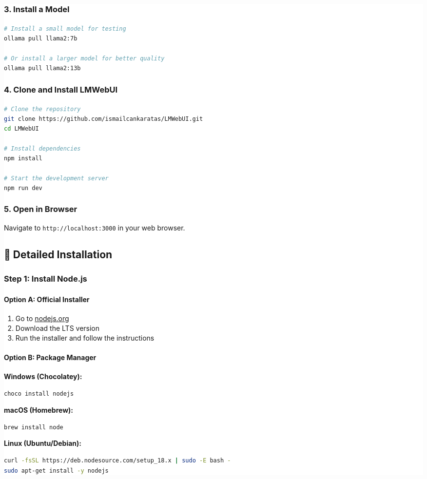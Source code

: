 ### 3. Install a Model

```bash
# Install a small model for testing
ollama pull llama2:7b

# Or install a larger model for better quality
ollama pull llama2:13b
```

### 4. Clone and Install LMWebUI

```bash
# Clone the repository
git clone https://github.com/ismailcankaratas/LMWebUI.git
cd LMWebUI

# Install dependencies
npm install

# Start the development server
npm run dev
```

### 5. Open in Browser

Navigate to `http://localhost:3000` in your web browser.

## 🔧 Detailed Installation

### Step 1: Install Node.js

#### Option A: Official Installer
1. Go to [nodejs.org](https://nodejs.org/)
2. Download the LTS version
3. Run the installer and follow the instructions

#### Option B: Package Manager

**Windows (Chocolatey):**
```bash
choco install nodejs
```

**macOS (Homebrew):**
```bash
brew install node
```

**Linux (Ubuntu/Debian):**
```bash
curl -fsSL https://deb.nodesource.com/setup_18.x | sudo -E bash -
sudo apt-get install -y nodejs
```
